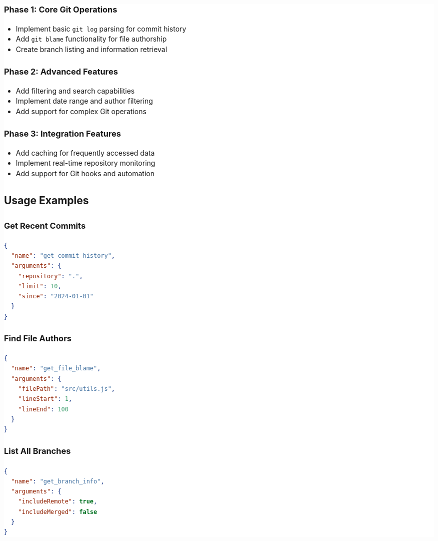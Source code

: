 ### Phase 1: Core Git Operations
- Implement basic `git log` parsing for commit history
- Add `git blame` functionality for file authorship
- Create branch listing and information retrieval

### Phase 2: Advanced Features
- Add filtering and search capabilities
- Implement date range and author filtering
- Add support for complex Git operations

### Phase 3: Integration Features
- Add caching for frequently accessed data
- Implement real-time repository monitoring
- Add support for Git hooks and automation

## Usage Examples

### Get Recent Commits
```json
{
  "name": "get_commit_history",
  "arguments": {
    "repository": ".",
    "limit": 10,
    "since": "2024-01-01"
  }
}
```

### Find File Authors
```json
{
  "name": "get_file_blame",
  "arguments": {
    "filePath": "src/utils.js",
    "lineStart": 1,
    "lineEnd": 100
  }
}
```

### List All Branches
```json
{
  "name": "get_branch_info",
  "arguments": {
    "includeRemote": true,
    "includeMerged": false
  }
}
```
